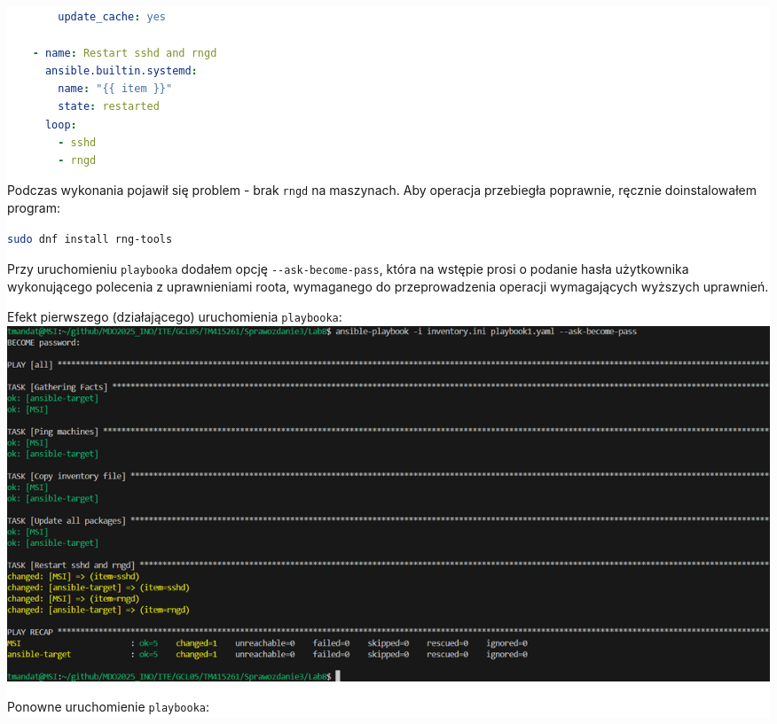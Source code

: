 ``` yaml
        update_cache: yes

    - name: Restart sshd and rngd
      ansible.builtin.systemd:
        name: "{{ item }}"
        state: restarted
      loop:
        - sshd
        - rngd
```

Podczas wykonania pojawił się problem - brak `rngd` na maszynach. Aby operacja przebiegła poprawnie, ręcznie doinstalowałem program:
``` bash
sudo dnf install rng-tools
```

Przy uruchomieniu `playbooka` dodałem opcję `--ask-become-pass`, która na wstępie prosi o podanie hasła użytkownika wykonującego polecenia z uprawnieniami roota, wymaganego do przeprowadzenia operacji wymagających wyższych uprawnień.

Efekt pierwszego (działającego) uruchomienia `playbooka`:
![ss](./Lab8/screenshots/ss18.png)

Ponowne uruchomienie `playbooka`: